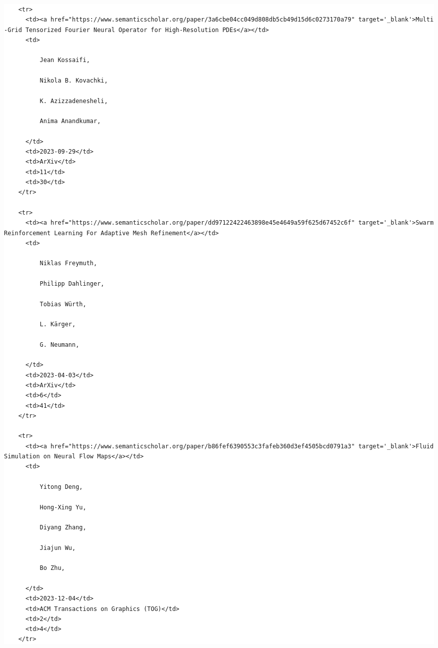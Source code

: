         <tr>
          <td><a href="https://www.semanticscholar.org/paper/3a6cbe04cc049d808db5cb49d15d6c0273170a79" target='_blank'>Multi-Grid Tensorized Fourier Neural Operator for High-Resolution PDEs</a></td>
          <td>
            
              Jean Kossaifi,
            
              Nikola B. Kovachki,
            
              K. Azizzadenesheli,
            
              Anima Anandkumar,
            
          </td>
          <td>2023-09-29</td>
          <td>ArXiv</td>
          <td>11</td>
          <td>30</td>
        </tr>
    
        <tr>
          <td><a href="https://www.semanticscholar.org/paper/dd97122422463898e45e4649a59f625d67452c6f" target='_blank'>Swarm Reinforcement Learning For Adaptive Mesh Refinement</a></td>
          <td>
            
              Niklas Freymuth,
            
              Philipp Dahlinger,
            
              Tobias Würth,
            
              L. Kärger,
            
              G. Neumann,
            
          </td>
          <td>2023-04-03</td>
          <td>ArXiv</td>
          <td>6</td>
          <td>41</td>
        </tr>
    
        <tr>
          <td><a href="https://www.semanticscholar.org/paper/b86fef6390553c3fafeb360d3ef4505bcd0791a3" target='_blank'>Fluid Simulation on Neural Flow Maps</a></td>
          <td>
            
              Yitong Deng,
            
              Hong-Xing Yu,
            
              Diyang Zhang,
            
              Jiajun Wu,
            
              Bo Zhu,
            
          </td>
          <td>2023-12-04</td>
          <td>ACM Transactions on Graphics (TOG)</td>
          <td>2</td>
          <td>4</td>
        </tr>
    